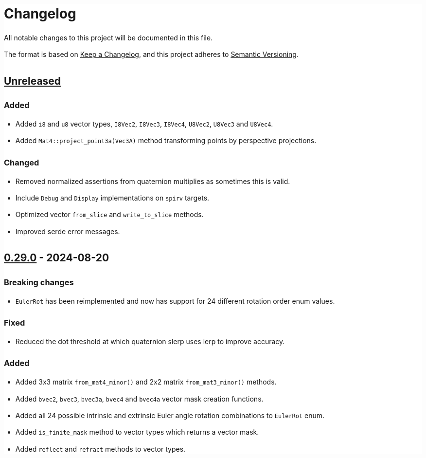 # Changelog

All notable changes to this project will be documented in this file.

The format is based on [Keep a Changelog], and this project adheres to
[Semantic Versioning].

## [Unreleased]

### Added

* Added `i8` and `u8` vector types, `I8Vec2`, `I8Vec3`, `I8Vec4`,
  `U8Vec2`, `U8Vec3` and `U8Vec4`.

* Added `Mat4::project_point3a(Vec3A)` method transforming points by
  perspective projections.

### Changed

* Removed normalized assertions from quaternion multiplies as sometimes this is
  valid.

* Include `Debug` and `Display` implementations on `spirv` targets.

* Optimized vector `from_slice` and `write_to_slice` methods.

* Improved serde error messages.

## [0.29.0] - 2024-08-20

### Breaking changes

* `EulerRot` has been reimplemented and now has support for 24 different
  rotation order enum values.

### Fixed

* Reduced the dot threshold at which quaternion slerp uses lerp to improve
  accuracy.

### Added

* Added 3x3 matrix `from_mat4_minor()` and 2x2 matrix `from_mat3_minor()`
  methods.

* Added `bvec2`, `bvec3`, `bvec3a`, `bvec4` and `bvec4a` vector mask creation
  functions.

* Added all 24 possible intrinsic and extrinsic Euler angle rotation
  combinations to `EulerRot` enum.

* Added `is_finite_mask` method to vector types which returns a vector mask.

* Added `reflect` and `refract` methods to vector types.


[Keep a Changelog]: https://keepachangelog.com/
[Semantic Versioning]: https://semver.org/spec/v2.0.0.html
[Unreleased]: https://github.com/bitshifter/glam-rs/compare/0.29.0...HEAD
[0.29.0]: https://github.com/bitshifter/glam-rs/compare/0.28.0...0.29.0
[0.28.0]: https://github.com/bitshifter/glam-rs/compare/0.27.0...0.28.0
[0.27.0]: https://github.com/bitshifter/glam-rs/compare/0.26.0...0.27.0
[0.26.0]: https://github.com/bitshifter/glam-rs/compare/0.25.0...0.26.0
[0.25.0]: https://github.com/bitshifter/glam-rs/compare/0.24.2...0.25.0
[0.24.2]: https://github.com/bitshifter/glam-rs/compare/0.24.1...0.24.2
[0.24.1]: https://github.com/bitshifter/glam-rs/compare/0.24.0...0.24.1
[0.24.0]: https://github.com/bitshifter/glam-rs/compare/0.23.0...0.24.0
[0.23.0]: https://github.com/bitshifter/glam-rs/compare/0.22.0...0.23.0
[0.22.0]: https://github.com/bitshifter/glam-rs/compare/0.21.3...0.22.0
[0.21.3]: https://github.com/bitshifter/glam-rs/compare/0.21.2...0.21.3
[0.21.2]: https://github.com/bitshifter/glam-rs/compare/0.21.1...0.21.2
[0.21.1]: https://github.com/bitshifter/glam-rs/compare/0.21.0...0.21.1
[0.21.0]: https://github.com/bitshifter/glam-rs/compare/0.20.5...0.21.0
[0.20.5]: https://github.com/bitshifter/glam-rs/compare/0.20.4...0.20.5
[0.20.4]: https://github.com/bitshifter/glam-rs/compare/0.20.3...0.20.4
[0.20.3]: https://github.com/bitshifter/glam-rs/compare/0.20.2...0.20.3
[0.20.2]: https://github.com/bitshifter/glam-rs/compare/0.20.1...0.20.2
[0.20.1]: https://github.com/bitshifter/glam-rs/compare/0.20.0...0.20.1
[0.20.0]: https://github.com/bitshifter/glam-rs/compare/0.19.0...0.20.0
[0.19.0]: https://github.com/bitshifter/glam-rs/compare/0.18.0...0.19.0
[0.18.0]: https://github.com/bitshifter/glam-rs/compare/0.17.3...0.18.0
[0.17.3]: https://github.com/bitshifter/glam-rs/compare/0.17.2...0.17.3
[0.17.2]: https://github.com/bitshifter/glam-rs/compare/0.17.1...0.17.2
[0.17.1]: https://github.com/bitshifter/glam-rs/compare/0.17.0...0.17.1
[0.17.0]: https://github.com/bitshifter/glam-rs/compare/0.16.0...0.17.0
[0.16.0]: https://github.com/bitshifter/glam-rs/compare/0.15.2...0.16.0
[0.15.2]: https://github.com/bitshifter/glam-rs/compare/0.15.1...0.15.2
[0.15.1]: https://github.com/bitshifter/glam-rs/compare/0.15.0...0.15.1
[0.15.0]: https://github.com/bitshifter/glam-rs/compare/0.14.0...0.15.0
[0.14.0]: https://github.com/bitshifter/glam-rs/compare/0.13.1...0.14.0
[0.13.1]: https://github.com/bitshifter/glam-rs/compare/0.13.0...0.13.1
[0.13.0]: https://github.com/bitshifter/glam-rs/compare/0.12.0...0.13.0
[0.12.0]: https://github.com/bitshifter/glam-rs/compare/0.11.3...0.12.0
[0.11.3]: https://github.com/bitshifter/glam-rs/compare/0.11.2...0.11.3
[0.11.2]: https://github.com/bitshifter/glam-rs/compare/0.11.1...0.11.2
[0.11.1]: https://github.com/bitshifter/glam-rs/compare/0.11.0...0.11.1
[0.11.0]: https://github.com/bitshifter/glam-rs/compare/0.10.2...0.11.0
[0.10.2]: https://github.com/bitshifter/glam-rs/compare/0.10.1...0.10.2
[0.10.1]: https://github.com/bitshifter/glam-rs/compare/0.10.0...0.10.1
[0.10.0]: https://github.com/bitshifter/glam-rs/compare/0.9.5...0.10.0
[0.9.5]: https://github.com/bitshifter/glam-rs/compare/0.9.4...0.9.5
[0.9.4]: https://github.com/bitshifter/glam-rs/compare/0.9.3...0.9.4
[0.9.3]: https://github.com/bitshifter/glam-rs/compare/0.9.2...0.9.3
[0.9.2]: https://github.com/bitshifter/glam-rs/compare/0.9.1...0.9.2
[0.9.1]: https://github.com/bitshifter/glam-rs/compare/0.9.0...0.9.1
[0.9.0]: https://github.com/bitshifter/glam-rs/compare/0.8.7...0.9.0
[0.8.7]: https://github.com/bitshifter/glam-rs/compare/0.8.6...0.8.7
[0.8.6]: https://github.com/bitshifter/glam-rs/compare/0.8.5...0.8.6
[0.8.5]: https://github.com/bitshifter/glam-rs/compare/0.8.4...0.8.5
[0.8.4]: https://github.com/bitshifter/glam-rs/compare/0.8.3...0.8.4
[0.8.3]: https://github.com/bitshifter/glam-rs/compare/0.8.2...0.8.3
[0.8.2]: https://github.com/bitshifter/glam-rs/compare/0.8.1...0.8.2
[0.8.1]: https://github.com/bitshifter/glam-rs/compare/0.8.0...0.8.1
[0.8.0]: https://github.com/bitshifter/glam-rs/compare/0.7.2...0.8.0
[0.7.2]: https://github.com/bitshifter/glam-rs/compare/0.7.1...0.7.2
[0.7.1]: https://github.com/bitshifter/glam-rs/compare/0.7.0...0.7.1
[0.7.0]: https://github.com/bitshifter/glam-rs/compare/0.6.1...0.7.0
[0.6.1]: https://github.com/bitshifter/glam-rs/compare/0.6.0...0.6.1